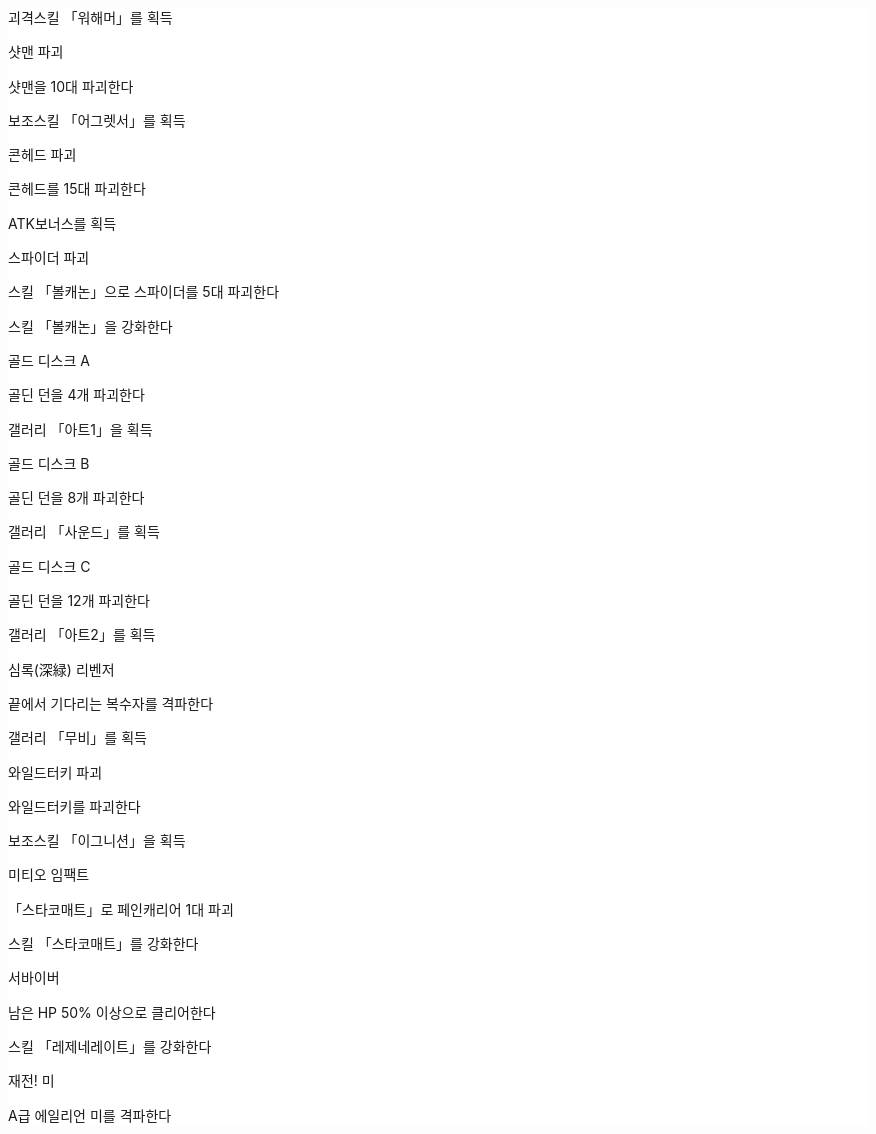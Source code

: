 괴격스킬 「워해머」를 획득

샷맨 파괴

샷맨을 10대 파괴한다

보조스킬 「어그렛서」를 획득

콘헤드 파괴

콘헤드를 15대 파괴한다

ATK보너스를 획득

스파이더 파괴

스킬 「볼캐논」으로 스파이더를 5대 파괴한다

스킬 「볼캐논」을 강화한다

골드 디스크 A

골딘 던을 4개 파괴한다

갤러리 「아트1」을 획득

골드 디스크 B

골딘 던을 8개 파괴한다

갤러리 「사운드」를 획득

골드 디스크 C

골딘 던을 12개 파괴한다

갤러리 「아트2」를 획득

심록(深緑) 리벤저

끝에서 기다리는 복수자를 격파한다

갤러리 「무비」를 획득

와일드터키 파괴

와일드터키를 파괴한다

보조스킬 「이그니션」을 획득

미티오 임팩트

「스타코매트」로 페인캐리어 1대 파괴

스킬 「스타코매트」를 강화한다

서바이버

남은 HP 50% 이상으로 클리어한다

스킬 「레제네레이트」를 강화한다

재전! 미

A급 에일리언 미를 격파한다
